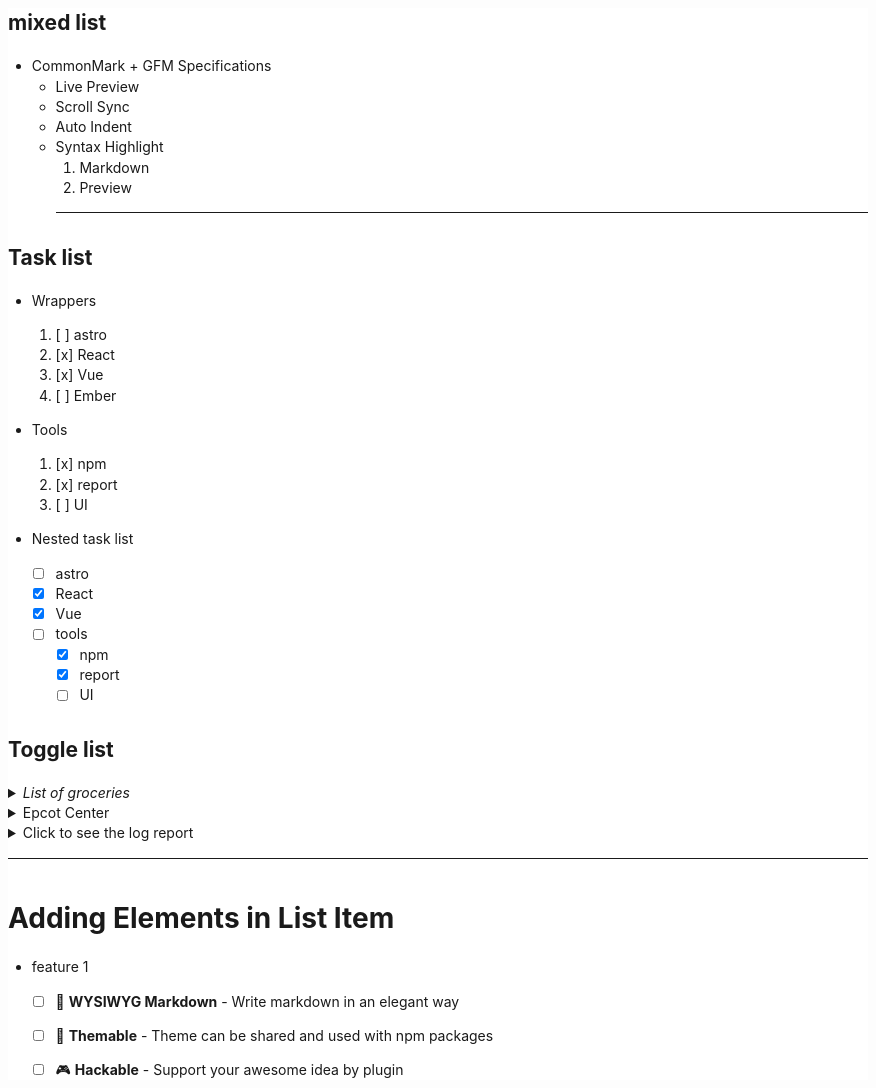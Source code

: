## mixed list    

- CommonMark + GFM Specifications
  - Live Preview
  - Scroll Sync
  - Auto Indent
  - Syntax Highlight
    1. Markdown
    1. Preview
    ___    
  
## Task list

- Wrappers
    1. [ ] astro
    1. [x] React
    1. [x] Vue
    1. [ ] Ember
- Tools
    1. [x] npm
    1. [x] report
    1. [ ] UI


- Nested task list
    - [ ]  astro
    - [x]  React
    - [x]  Vue
    - [ ]  tools
        - [x]  npm
        - [x]  report
        - [ ]  UI

## Toggle list

  <details><summary> <em>List of groceries</em> </summary></details>


<details><summary>Epcot Center</summary></details>

<details><summary>Click to see the log report</summary></details>      
        
---

# Adding Elements in List Item

*   feature 1

    *   [ ]  📝 **WYSIWYG Markdown** - Write markdown in an elegant way

    *   [ ]  🎨 **Themable** - Theme can be shared and used with npm packages

    *   [ ]  🎮 **Hackable** - Support your awesome idea by plugin


[^1]: This is the first footnote.
[^bignote]: Here's one with multiple paragraphs and code.
[thumbnail1]: https://raw.githubusercontent.com/6aravind/tidbits/main/assets/images/markdown_Life%20as%20Engineer.png
[thumbnail2]: https://raw.githubusercontent.com/6aravind/tidbits/main/assets/images/markdown_Life%20as%20Engineer.png